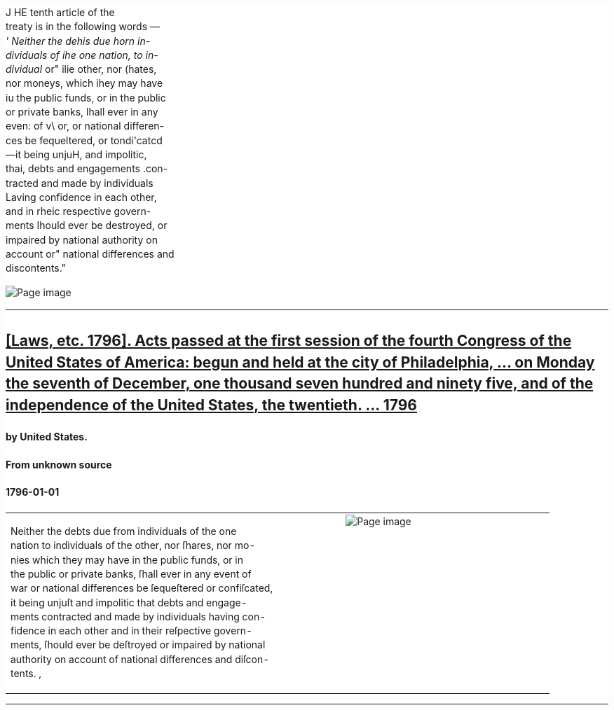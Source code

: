   
  
J HE tenth article of the  
treaty is in the following words —  
*&#x27; Neither the dehis due horn in-  
dividuals of ihe one nation, to in-  
dividual* or&quot; ilie other, nor (hates,  
nor moneys, which ihey may have  
iu the public funds, or in the public  
or private banks, lhall ever in any  
even: of v\ or, or national differen-  
ces be fequeltered, or tondi&#x27;catcd  
—it being unjuH, and impolitic,  
thai, debts and engagements .con-  
tracted and made by individuals  
Laving confidence in each other,  
and in rheic respective govern-  
ments Ihould ever be destroyed, or  
impaired by national authority on  
account or&quot; national differences and  
discontents.&quot;
</td><td style="width: 50%; max-height: 75%; margin: auto; display: block;">
<img alt="Page image" src="https://iiif.archive.org/image/iiif/2/xt7hqb9v1v9g%2Fxt7hqb9v1v9g_jp2.zip%2Fxt7hqb9v1v9g_jp2%2Fxt7hqb9v1v9g_0004.jp2/pct:2.5563148569982284,21.254355400696863,19.03315616299671,13.997879109225876/,600/0/default.jpg"/>
</td>
</tr></table>

---

## [[Laws, etc. 1796]. Acts passed at the first session of the fourth Congress of the United States of America: begun and held at the city of Philadelphia, ... on Monday the seventh of December, one thousand seven hundred and ninety five, and of the independence of the United States, the twentieth. ...  1796](https://archive.org/details/bim_eighteenth-century_laws-etc-1796-acts-_united-states_1796/page/n154/mode/1up?view=theater)

#### by United States.

#### From unknown source

#### 1796-01-01

<table style="width: 100%;"><tr><td style="width: 50%">

  
Neither the debts due from individuals of the one  
nation to individuals of the other, nor ſhares, nor mo-  
nies which they may have in the public funds, or in  
the public or private banks, ſhall ever in any event of  
war or national differences be ſequeſtered or confiſcated,  
it being unjuſt and impolitic that debts and engage-  
ments contracted and made by individuals having con-  
fidence in each other and in their reſpective govern-  
ments, ſhould ever be deſtroyed or impaired by national  
authority on account of national differences and diſcon-  
tents. ,
</td><td style="width: 50%; max-height: 75%; margin: auto; display: block;">
<img alt="Page image" src="https://iiif.archive.org/image/iiif/2/bim_eighteenth-century_laws-etc-1796-acts-_united-states_1796%2Fbim_eighteenth-century_laws-etc-1796-acts-_united-states_1796_jp2.zip%2Fbim_eighteenth-century_laws-etc-1796-acts-_united-states_1796_jp2%2Fbim_eighteenth-century_laws-etc-1796-acts-_united-states_1796_0154.jp2/pct:9.640341119762699,17.658918406072107,59.89988876529477,18.963472485768502/!600,600/0/default.jpg"/>
</td>
</tr></table>

---